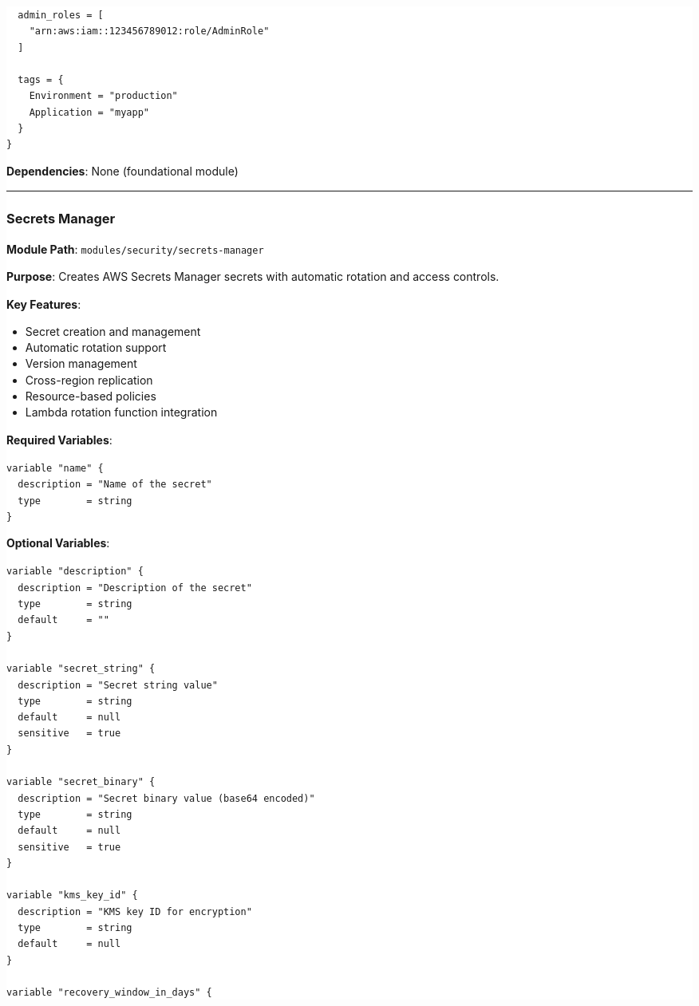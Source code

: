 ```hcl
  admin_roles = [
    "arn:aws:iam::123456789012:role/AdminRole"
  ]

  tags = {
    Environment = "production"
    Application = "myapp"
  }
}
```

**Dependencies**: None (foundational module)

---

### Secrets Manager

**Module Path**: `modules/security/secrets-manager`

**Purpose**: Creates AWS Secrets Manager secrets with automatic rotation and access controls.

**Key Features**:
- Secret creation and management
- Automatic rotation support
- Version management
- Cross-region replication
- Resource-based policies
- Lambda rotation function integration

**Required Variables**:
```hcl
variable "name" {
  description = "Name of the secret"
  type        = string
}
```

**Optional Variables**:
```hcl
variable "description" {
  description = "Description of the secret"
  type        = string
  default     = ""
}

variable "secret_string" {
  description = "Secret string value"
  type        = string
  default     = null
  sensitive   = true
}

variable "secret_binary" {
  description = "Secret binary value (base64 encoded)"
  type        = string
  default     = null
  sensitive   = true
}

variable "kms_key_id" {
  description = "KMS key ID for encryption"
  type        = string
  default     = null
}

variable "recovery_window_in_days" {
```